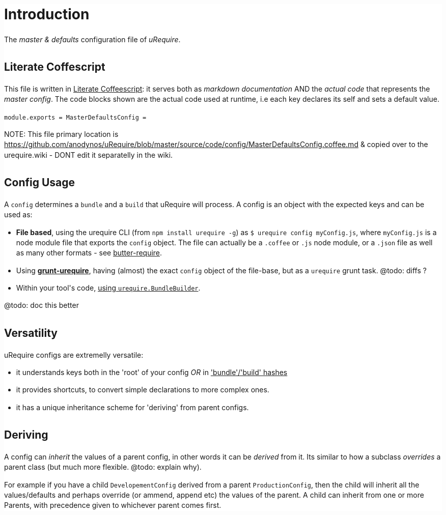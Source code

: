 # Introduction

The *master & defaults* configuration file of *uRequire*.

## Literate Coffescript

This file is written in [Literate Coffeescript](http://ashkenas.com/literate-coffeescript): it serves both as *markdown documentation* AND the *actual code* that represents the *master config*. The code blocks shown are the actual code used at runtime, i.e each key declares its self and sets a default value.

    module.exports = MasterDefaultsConfig =

NOTE: This file primary location is https://github.com/anodynos/uRequire/blob/master/source/code/config/MasterDefaultsConfig.coffee.md & copied over to the urequire.wiki - DONT edit it separatelly in the wiki.

## Config Usage

A `config` determines a `bundle` and a `build` that uRequire will process. A config is an object with the expected keys and can be used as:

* **File based**, using the urequire CLI (from `npm install urequire -g`) as `$ urequire config myConfig.js`, where `myConfig.js` is a node module file that exports the `config` object. The file can actually be a `.coffee` or `.js` node module, or a `.json` file as well as many other formats - see [butter-require](https://github.com/anodynos/butter-require).

* Using [**grunt-urequire**](https://github.com/aearly/grunt-urequire), having (almost) the exact `config` object of the file-base, but as a `urequire` grunt task. @todo: diffs ?

* Within your tool's code, [using `urequire.BundleBuilder`](Using-uRequire#Using-within-your-code).

@todo: doc this better

## Versatility

uRequire configs are extremelly versatile:

* it understands keys both in the 'root' of your config *OR* in ['bundle'/'build' hashes](MasterDefaultsConfig.coffee#bundle-build)

* it provides shortcuts, to convert simple declarations to more complex ones.

* it has a unique inheritance scheme for 'deriving' from parent configs.

## Deriving

A config can _inherit_ the values of a parent config, in other words it can be _derived_ from it. Its similar to how a subclass *overrides* a parent class (but much more flexible. @todo: explain why).

For example if you have a child `DevelopementConfig` derived from a parent `ProductionConfig`, then the child will inherit all the values/defaults and perhaps override (or ammend, append etc) the values of the parent. A child can inherit from one or more Parents, with precedence given to whichever parent comes first.
